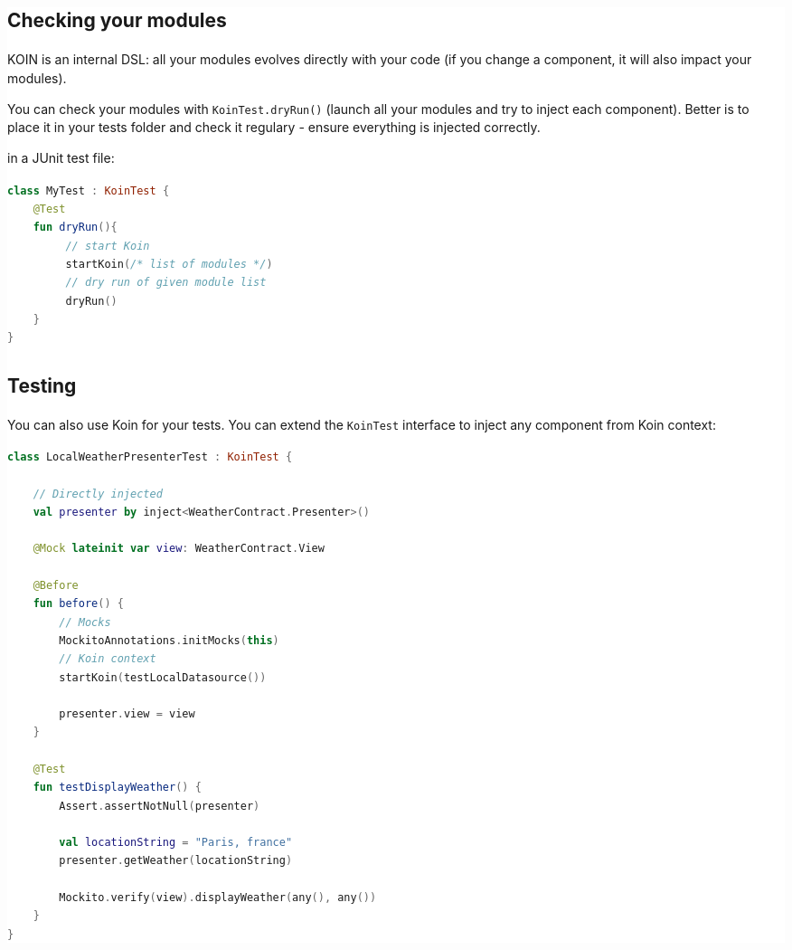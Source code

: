 
## Checking your modules

KOIN is an internal DSL: all your modules evolves directly with your code (if you change a component, it will also impact your modules). 

You can check your modules with `KoinTest.dryRun()` (launch all your modules and try to inject each component). Better is to place it in your tests folder and check it regulary - ensure everything is injected correctly.

in a JUnit test file:

```kotlin
class MyTest : KoinTest {
	@Test
	fun dryRun(){
	     // start Koin
	     startKoin(/* list of modules */)
	     // dry run of given module list
	     dryRun()
	}
}
```


## Testing

You can also use Koin for your tests. You can extend the `KoinTest` interface to inject any component from Koin context: 

```kotlin
class LocalWeatherPresenterTest : KoinTest {
    
    // Directly injected
    val presenter by inject<WeatherContract.Presenter>()

    @Mock lateinit var view: WeatherContract.View

    @Before
    fun before() {
        // Mocks
        MockitoAnnotations.initMocks(this)
        // Koin context
        startKoin(testLocalDatasource())

        presenter.view = view
    }

    @Test
    fun testDisplayWeather() {
        Assert.assertNotNull(presenter)

        val locationString = "Paris, france"
        presenter.getWeather(locationString)

        Mockito.verify(view).displayWeather(any(), any())
    }
}

```
